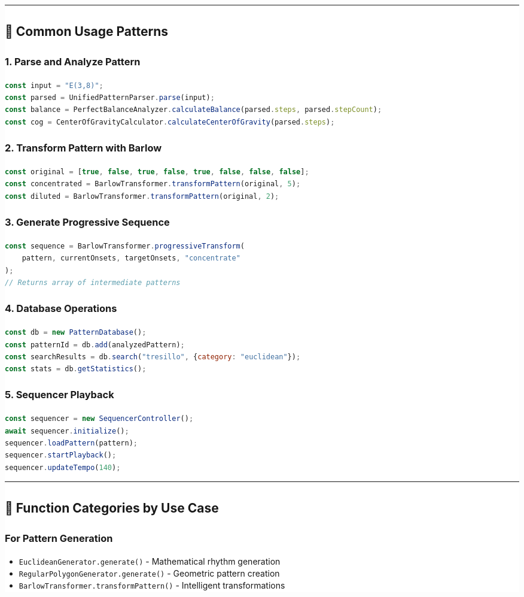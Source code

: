 
---

## 🚀 Common Usage Patterns

### 1. Parse and Analyze Pattern
```javascript
const input = "E(3,8)";
const parsed = UnifiedPatternParser.parse(input);
const balance = PerfectBalanceAnalyzer.calculateBalance(parsed.steps, parsed.stepCount);
const cog = CenterOfGravityCalculator.calculateCenterOfGravity(parsed.steps);
```

### 2. Transform Pattern with Barlow
```javascript
const original = [true, false, true, false, true, false, false, false];
const concentrated = BarlowTransformer.transformPattern(original, 5);
const diluted = BarlowTransformer.transformPattern(original, 2);
```

### 3. Generate Progressive Sequence
```javascript
const sequence = BarlowTransformer.progressiveTransform(
    pattern, currentOnsets, targetOnsets, "concentrate"
);
// Returns array of intermediate patterns
```

### 4. Database Operations
```javascript
const db = new PatternDatabase();
const patternId = db.add(analyzedPattern);
const searchResults = db.search("tresillo", {category: "euclidean"});
const stats = db.getStatistics();
```

### 5. Sequencer Playback
```javascript
const sequencer = new SequencerController();
await sequencer.initialize();
sequencer.loadPattern(pattern);
sequencer.startPlayback();
sequencer.updateTempo(140);
```

---

## 🎯 Function Categories by Use Case

### For Pattern Generation
- `EuclideanGenerator.generate()` - Mathematical rhythm generation
- `RegularPolygonGenerator.generate()` - Geometric pattern creation
- `BarlowTransformer.transformPattern()` - Intelligent transformations
